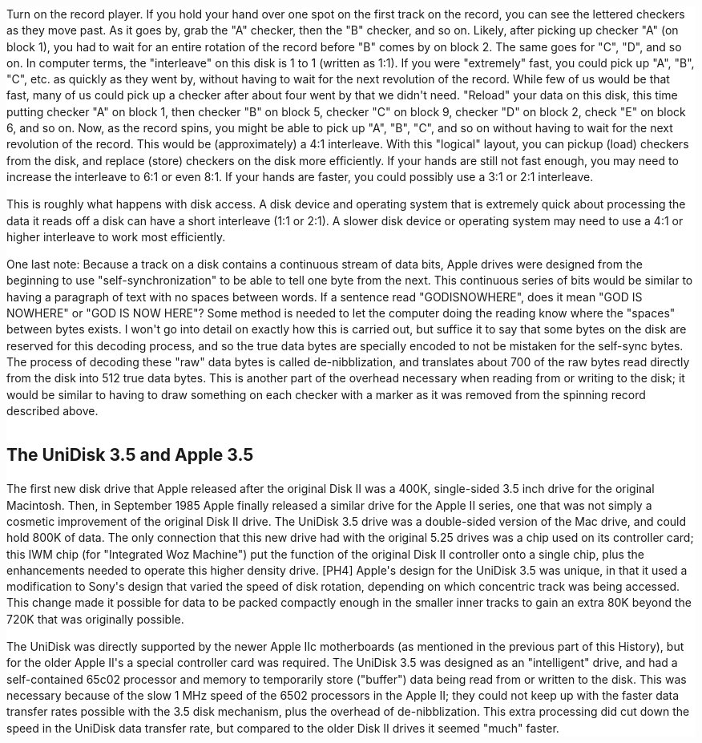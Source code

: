 Turn on the record player. If you hold your hand over one spot on the first track on the record, you can see the lettered checkers as they move past. As it goes by, grab the "A" checker, then the "B" checker, and so on. Likely, after picking up checker "A" (on block 1), you had to wait for an entire rotation of the record before "B" comes by on block 2. The same goes for "C", "D", and so on. In computer terms, the "interleave" on this disk is 1 to 1 (written as 1:1). If you were "extremely" fast, you could pick up "A", "B", "C", etc. as quickly as they went by, without having to wait for the next revolution of the record. While few of us would be that fast, many of us could pick up a checker after about four went by that we didn't need. "Reload" your data on this disk, this time putting checker "A" on block 1, then checker "B" on block 5, checker "C" on block 9, checker "D" on block 2, check "E" on block 6, and so on. Now, as the record spins, you might be able to pick up "A", "B", "C", and so on without having to wait for the next revolution of the record. This would be (approximately) a 4:1 interleave. With this "logical" layout, you can pickup (load) checkers from the disk, and replace (store) checkers on the disk more efficiently. If your hands are still not fast enough, you may need to increase the interleave to 6:1 or even 8:1. If your hands are faster, you could possibly use a 3:1 or 2:1 interleave.

This is roughly what happens with disk access. A disk device and operating system that is extremely quick about processing the data it reads off a disk can have a short interleave (1:1 or 2:1). A slower disk device or operating system may need to use a 4:1 or higher interleave to work most efficiently.

One last note: Because a track on a disk contains a continuous stream of data bits, Apple drives were designed from the beginning to use "self-synchronization" to be able to tell one byte from the next. This continuous series of bits would be similar to having a paragraph of text with no spaces between words. If a sentence read "GODISNOWHERE", does it mean "GOD IS NOWHERE" or "GOD IS NOW HERE"? Some method is needed to let the computer doing the reading know where the "spaces" between bytes exists. I won't go into detail on exactly how this is carried out, but suffice it to say that some bytes on the disk are reserved for this decoding process, and so the true data bytes are specially encoded to not be mistaken for the self-sync bytes. The process of decoding these "raw" data bytes is called de-nibblization, and translates about 700 of the raw bytes read directly from the disk into 512 true data bytes. This is another part of the overhead necessary when reading from or writing to the disk; it would be similar to having to draw something on each checker with a marker as it was removed from the spinning record described above.

## The UniDisk 3.5 and Apple 3.5

The first new disk drive that Apple released after the original Disk II was a 400K, single-sided 3.5 inch drive for the original Macintosh. Then, in September 1985 Apple finally released a similar drive for the Apple II series, one that was not simply a cosmetic improvement of the original Disk II drive. The UniDisk 3.5 drive was a double-sided version of the Mac drive, and could hold 800K of data. The only connection that this new drive had with the original 5.25 drives was a chip used on its controller card; this IWM chip (for "Integrated Woz Machine") put the function of the original Disk II controller onto a single chip, plus the enhancements needed to operate this higher density drive. [PH4] Apple's design for the UniDisk 3.5 was unique, in that it used a modification to Sony's design that varied the speed of disk rotation, depending on which concentric track was being accessed. This change made it possible for data to be packed compactly enough in the smaller inner tracks to gain an extra 80K beyond the 720K that was originally possible.

The UniDisk was directly supported by the newer Apple IIc motherboards (as mentioned in the previous part of this History), but for the older Apple II's a special controller card was required. The UniDisk 3.5 was designed as an "intelligent" drive, and had a self-contained 65c02 processor and memory to temporarily store ("buffer") data being read from or written to the disk. This was necessary because of the slow 1 MHz speed of the 6502 processors in the Apple II; they could not keep up with the faster data transfer rates possible with the 3.5 disk mechanism, plus the overhead of de-nibblization. This extra processing did cut down the speed in the UniDisk data transfer rate, but compared to the older Disk II drives it seemed "much" faster.
